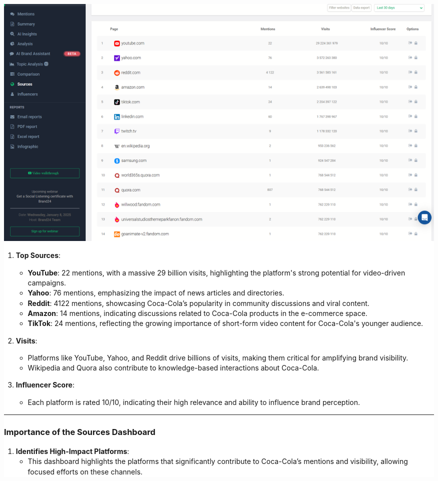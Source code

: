 ![image](https://github.com/nikbearbrown/INFO-7375-Branding-and-AI/blob/main/Appendix/Module5/Images/brand24_sources.png)

1. **Top Sources**:
   - **YouTube**: 22 mentions, with a massive 29 billion visits, highlighting the platform's strong potential for video-driven campaigns.
   - **Yahoo**: 76 mentions, emphasizing the impact of news articles and directories.
   - **Reddit**: 4122 mentions, showcasing Coca-Cola’s popularity in community discussions and viral content.
   - **Amazon**: 14 mentions, indicating discussions related to Coca-Cola products in the e-commerce space.
   - **TikTok**: 24 mentions, reflecting the growing importance of short-form video content for Coca-Cola's younger audience.

2. **Visits**:
   - Platforms like YouTube, Yahoo, and Reddit drive billions of visits, making them critical for amplifying brand visibility.
   - Wikipedia and Quora also contribute to knowledge-based interactions about Coca-Cola.

3. **Influencer Score**:
   - Each platform is rated 10/10, indicating their high relevance and ability to influence brand perception.

---

### **Importance of the Sources Dashboard**

1. **Identifies High-Impact Platforms**:
   - This dashboard highlights the platforms that significantly contribute to Coca-Cola’s mentions and visibility, allowing focused efforts on these channels.
